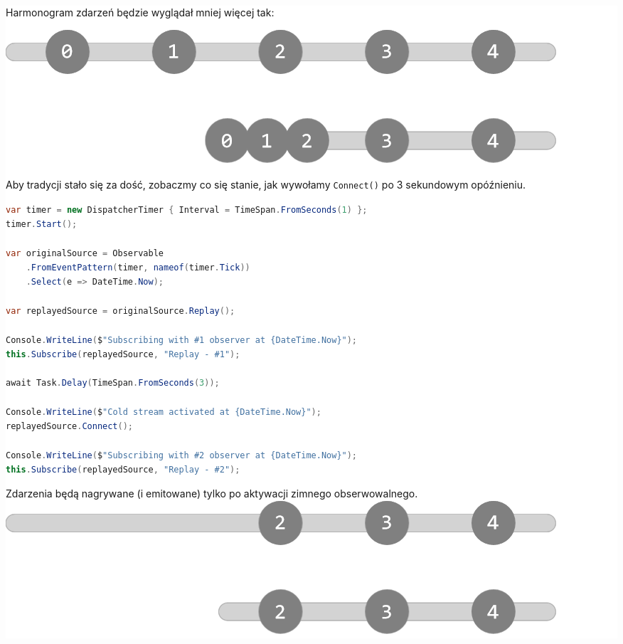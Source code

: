 ```csharp
```

Harmonogram zdarzeń będzie wyglądał mniej więcej tak:

![](Marble%20Diagrams/ReplaySample1.png)

Aby tradycji stało się za dość, zobaczmy co się stanie, jak wywołamy `Connect()` po 3 sekundowym opóźnieniu.


```csharp
var timer = new DispatcherTimer { Interval = TimeSpan.FromSeconds(1) };
timer.Start();

var originalSource = Observable
    .FromEventPattern(timer, nameof(timer.Tick))
    .Select(e => DateTime.Now);

var replayedSource = originalSource.Replay();

Console.WriteLine($"Subscribing with #1 observer at {DateTime.Now}");
this.Subscribe(replayedSource, "Replay - #1");

await Task.Delay(TimeSpan.FromSeconds(3));

Console.WriteLine($"Cold stream activated at {DateTime.Now}");
replayedSource.Connect();

Console.WriteLine($"Subscribing with #2 observer at {DateTime.Now}");
this.Subscribe(replayedSource, "Replay - #2");
```

Zdarzenia będą nagrywane (i emitowane) tylko po aktywacji zimnego obserwowalnego. 
![](Marble%20Diagrams/ReplaySample2.png)
